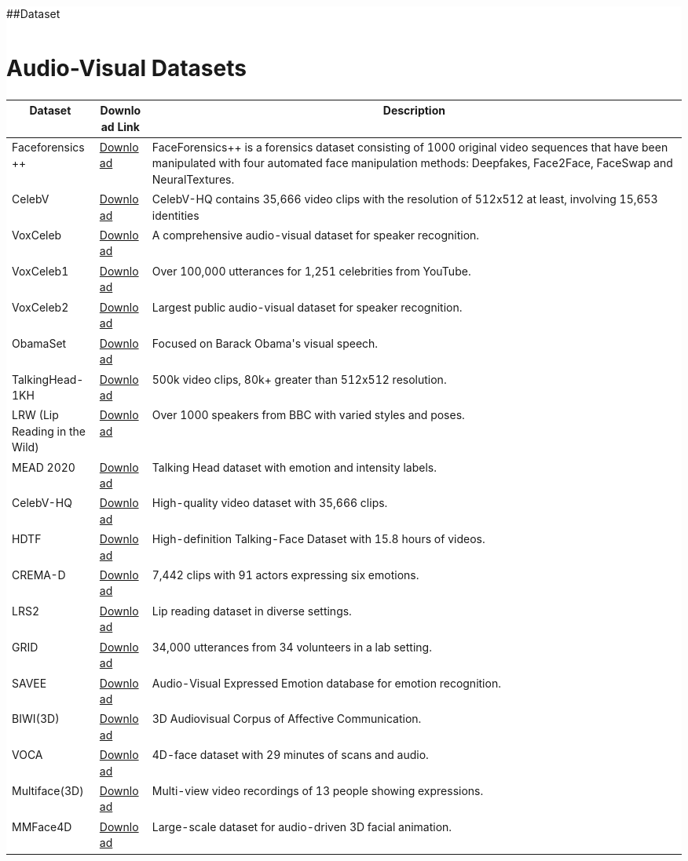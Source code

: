 
##Dataset
# Audio-Visual Datasets

| Dataset                       | Download Link                                                | Description                                                  |
|-------------------------------|--------------------------------------------------------------|--------------------------------------------------------------|
| Faceforensics++               | [Download](https://github.com/ondyari/FaceForensics)         |  FaceForensics++ is a forensics dataset consisting of 1000 original video sequences that have been manipulated with four automated face manipulation methods: Deepfakes, Face2Face, FaceSwap and NeuralTextures.                                           |
| CelebV                        | [Download](https://drive.google.com/file/d/1jQ6d76T5GQuvQH4dq8_Wq1T0cxvN0_xp/view) |  CelebV-HQ contains 35,666 video clips with the resolution of 512x512 at least, involving 15,653 identities                                                      |
| VoxCeleb                      | [Download](https://www.robots.ox.ac.uk/~vgg/data/voxceleb/)  | A comprehensive audio-visual dataset for speaker recognition. |
| VoxCeleb1                     | [Download](https://www.robots.ox.ac.uk/~vgg/data/voxceleb/vox1.html) | Over 100,000 utterances for 1,251 celebrities from YouTube. |
| VoxCeleb2                     | [Download](https://www.robots.ox.ac.uk/~vgg/data/voxceleb/vox2.html) | Largest public audio-visual dataset for speaker recognition. |
| ObamaSet                      | [Download](https://github.com/supasorn/synthesizing_obama_network_training) | Focused on Barack Obama's visual speech.                   |
| TalkingHead-1KH               | [Download](https://github.com/tcwang0509/TalkingHead-1KH)     | 500k video clips, 80k+ greater than 512x512 resolution.      |
| LRW (Lip Reading in the Wild) | [Download](https://www.robots.ox.ac.uk/~vgg/data/lip_reading/lrw1.html) | Over 1000 speakers from BBC with varied styles and poses.    |
| MEAD 2020                     | [Download](https://github.com/uniBruce/Mead)                 | Talking Head dataset with emotion and intensity labels.      |
| CelebV-HQ                     | [Download](https://github.com/CelebV-HQ/CelebV-HQ)           | High-quality video dataset with 35,666 clips.               |
| HDTF                          | [Download](https://github.com/MRzzm/HDTF)                    | High-definition Talking-Face Dataset with 15.8 hours of videos.|
| CREMA-D                       | [Download](https://github.com/CheyneyComputerScience/CREMA-D)   | 7,442 clips with 91 actors expressing six emotions.          |
| LRS2                          | [Download](https://www.robots.ox.ac.uk/~vgg/data/lip_reading/lrs2.html) | Lip reading dataset in diverse settings.                   |
| GRID                          | [Download](http://spandh.dcs.shef.ac.uk/avlombard/)           | 34,000 utterances from 34 volunteers in a lab setting.      |
| SAVEE                         | [Download](http://kahlan.eps.surrey.ac.uk/savee/Download.html) | Audio-Visual Expressed Emotion database for emotion recognition.|
| BIWI(3D)                      | [Download](https://data.vision.ee.ethz.ch/cvl/datasets/b3dac2.en.html) | 3D Audiovisual Corpus of Affective Communication.            |
| VOCA                          | [Download](https://voca.is.tue.mpg.de/)                      | 4D-face dataset with 29 minutes of scans and audio.           |
| Multiface(3D)                 | [Download](https://github.com/facebookresearch/multiface)      | Multi-view video recordings of 13 people showing expressions.|
| MMFace4D                      | [Download](https://wuhaozhe.github.io/mmface4d/)              | Large-scale dataset for audio-driven 3D facial animation.   |
